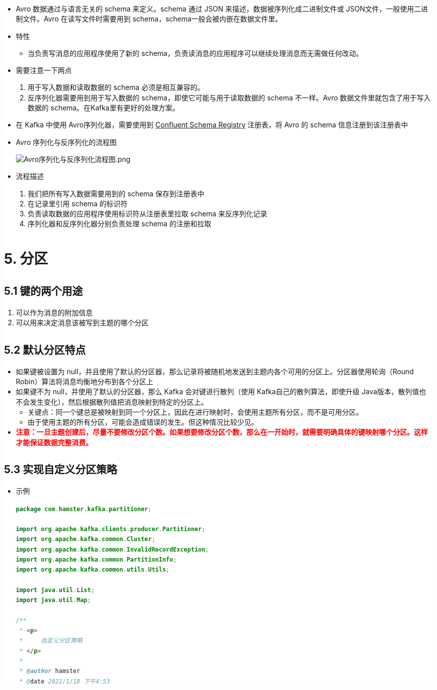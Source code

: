   - Avro 数据通过与语言无关的 schema 来定义。schema 通过 JSON 来描述，数据被序列化成二进制文件或 JSON文件，一般使用二进制文件。Avro 在读写文件时需要用到 schema，schema一般会被内嵌在数据文件里。

- 特性

  - 当负责写消息的应用程序使用了新的 schema，负责读消息的应用程序可以继续处理消息而无需做任何改动。

- 需要注意一下两点

  1. 用于写入数据和读取数据的 schema 必须是相互兼容的。
  2. 反序列化器需要用到用于写入数据的 schema，即使它可能与用于读取数据的 schema 不一样。Avro 数据文件里就包含了用于写入数据的 schema。在Kafka里有更好的处理方案。

- 在 Kafka 中使用 Avro序列化器，需要使用到 [Confluent Schema Registry](https://docs.confluent.io/platform/6.2.0/schema-registry/index.html) 注册表，将 Avro 的 schema 信息注册到该注册表中

- Avro 序列化与反序列化的流程图

  ![Avro序列化与反序列化流程图.png](http://witty-hamster.gitee.io/draw-bed/Kafka/Avro序列化与反序列化流程图.png)

- 流程描述

  1. 我们把所有写入数据需要用到的 schema 保存到注册表中
  2. 在记录里引用 schema 的标识符
  3. 负责读取数据的应用程序使用标识符从注册表里拉取 schema 来反序列化记录
  4. 序列化器和反序列化器分别负责处理 schema 的注册和拉取

# 5. 分区

## 5.1 键的两个用途

1. 可以作为消息的附加信息
2. 可以用来决定消息该被写到主题的哪个分区

## 5.2 默认分区特点

- 如果键被设置为 null，并且使用了默认的分区器，那么记录将被随机地发送到主题内各个可用的分区上。分区器使用轮询（Round Robin）算法将消息均衡地分布到各个分区上
- 如果键不为 null，并使用了默认的分区器，那么 Kafka 会对键进行散列（使用 Kafka自己的散列算法，即使升级 Java版本，散列值也不会发生变化），然后根据散列值把消息映射到特定的分区上。
  - 关键点：同一个键总是被映射到同一个分区上，因此在进行映射时，会使用主题所有分区，而不是可用分区。
  - 由于使用主题的所有分区，可能会造成错误的发生。但这种情况比较少见。
- <b style="color:#ff0000">注意：一旦主题创建后，尽量不要修改分区个数。如果想要修改分区个数，那么在一开始时，就需要明确具体的键映射哪个分区。这样才能保证数据完整消费。</b>

## 5.3 实现自定义分区策略

- 示例

  ```java
  package com.hamster.kafka.partitioner;
  
  import org.apache.kafka.clients.producer.Partitioner;
  import org.apache.kafka.common.Cluster;
  import org.apache.kafka.common.InvalidRecordException;
  import org.apache.kafka.common.PartitionInfo;
  import org.apache.kafka.common.utils.Utils;
  
  import java.util.List;
  import java.util.Map;
  
  /**
   * <p>
   *     自定义分区策略
   * </p>
   *
   * @author hamster
   * @date 2022/1/18 下午4:53
  ```